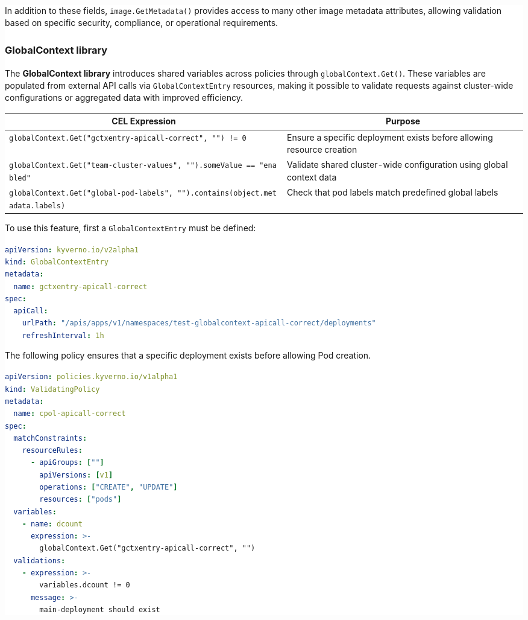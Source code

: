 In addition to these fields, `image.GetMetadata()` provides access to many other image metadata attributes, allowing validation based on specific security, compliance, or operational requirements.  


### GlobalContext library

The **GlobalContext library** introduces shared variables across policies through `globalContext.Get()`. These variables are populated from external API calls via `GlobalContextEntry` resources, making it possible to validate requests against cluster-wide configurations or aggregated data with improved efficiency.

| **CEL Expression**                                                       | **Purpose**                                                         |
|--------------------------------------------------------------------------|----------------------------------------------------------------------|
| `globalContext.Get("gctxentry-apicall-correct", "") != 0`                  | Ensure a specific deployment exists before allowing resource creation |
| `globalContext.Get("team-cluster-values", "").someValue == "enabled"`     | Validate shared cluster-wide configuration using global context data |
| `globalContext.Get("global-pod-labels", "").contains(object.metadata.labels)` | Check that pod labels match predefined global labels                |


To use this feature, first a `GlobalContextEntry` must be defined:

```yaml
apiVersion: kyverno.io/v2alpha1
kind: GlobalContextEntry
metadata:
  name: gctxentry-apicall-correct
spec:
  apiCall:
    urlPath: "/apis/apps/v1/namespaces/test-globalcontext-apicall-correct/deployments"
    refreshInterval: 1h
```

The following policy ensures that a specific deployment exists before allowing Pod creation.

```yaml
apiVersion: policies.kyverno.io/v1alpha1
kind: ValidatingPolicy
metadata:
  name: cpol-apicall-correct
spec:
  matchConstraints:
    resourceRules:
      - apiGroups: [""]
        apiVersions: [v1]
        operations: ["CREATE", "UPDATE"]
        resources: ["pods"]
  variables:
    - name: dcount
      expression: >-
        globalContext.Get("gctxentry-apicall-correct", "")
  validations:
    - expression: >-
        variables.dcount != 0
      message: >-
        main-deployment should exist
```
